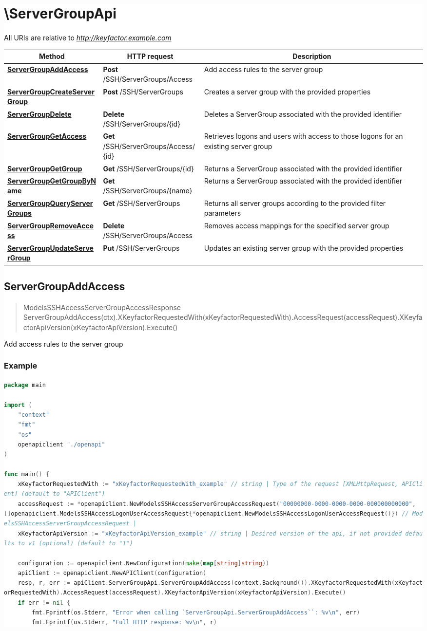 # \ServerGroupApi

All URIs are relative to *http://keyfactor.example.com*

Method | HTTP request | Description
------------- | ------------- | -------------
[**ServerGroupAddAccess**](ServerGroupApi.md#ServerGroupAddAccess) | **Post** /SSH/ServerGroups/Access | Add access rules to the server group
[**ServerGroupCreateServerGroup**](ServerGroupApi.md#ServerGroupCreateServerGroup) | **Post** /SSH/ServerGroups | Creates a server group with the provided properties
[**ServerGroupDelete**](ServerGroupApi.md#ServerGroupDelete) | **Delete** /SSH/ServerGroups/{id} | Deletes a ServerGroup associated with the provided identifier
[**ServerGroupGetAccess**](ServerGroupApi.md#ServerGroupGetAccess) | **Get** /SSH/ServerGroups/Access/{id} | Retrieves logons and users with access to those logons for an existing server group
[**ServerGroupGetGroup**](ServerGroupApi.md#ServerGroupGetGroup) | **Get** /SSH/ServerGroups/{id} | Returns a ServerGroup associated with the provided identifier
[**ServerGroupGetGroupByName**](ServerGroupApi.md#ServerGroupGetGroupByName) | **Get** /SSH/ServerGroups/{name} | Returns a ServerGroup associated with the provided identifier
[**ServerGroupQueryServerGroups**](ServerGroupApi.md#ServerGroupQueryServerGroups) | **Get** /SSH/ServerGroups | Returns all server groups according to the provided filter parameters
[**ServerGroupRemoveAccess**](ServerGroupApi.md#ServerGroupRemoveAccess) | **Delete** /SSH/ServerGroups/Access | Removes access mappings for the specified server group
[**ServerGroupUpdateServerGroup**](ServerGroupApi.md#ServerGroupUpdateServerGroup) | **Put** /SSH/ServerGroups | Updates an existing server group with the provided properties



## ServerGroupAddAccess

> ModelsSSHAccessServerGroupAccessResponse ServerGroupAddAccess(ctx).XKeyfactorRequestedWith(xKeyfactorRequestedWith).AccessRequest(accessRequest).XKeyfactorApiVersion(xKeyfactorApiVersion).Execute()

Add access rules to the server group

### Example

```go
package main

import (
    "context"
    "fmt"
    "os"
    openapiclient "./openapi"
)

func main() {
    xKeyfactorRequestedWith := "xKeyfactorRequestedWith_example" // string | Type of the request [XMLHttpRequest, APIClient] (default to "APIClient")
    accessRequest := *openapiclient.NewModelsSSHAccessServerGroupAccessRequest("00000000-0000-0000-0000-000000000000", []openapiclient.ModelsSSHAccessLogonUserAccessRequest{*openapiclient.NewModelsSSHAccessLogonUserAccessRequest()}) // ModelsSSHAccessServerGroupAccessRequest | 
    xKeyfactorApiVersion := "xKeyfactorApiVersion_example" // string | Desired version of the api, if not provided defaults to v1 (optional) (default to "1")

    configuration := openapiclient.NewConfiguration(make(map[string]string))
    apiClient := openapiclient.NewAPIClient(configuration)
    resp, r, err := apiClient.ServerGroupApi.ServerGroupAddAccess(context.Background()).XKeyfactorRequestedWith(xKeyfactorRequestedWith).AccessRequest(accessRequest).XKeyfactorApiVersion(xKeyfactorApiVersion).Execute()
    if err != nil {
        fmt.Fprintf(os.Stderr, "Error when calling `ServerGroupApi.ServerGroupAddAccess``: %v\n", err)
        fmt.Fprintf(os.Stderr, "Full HTTP response: %v\n", r)
```